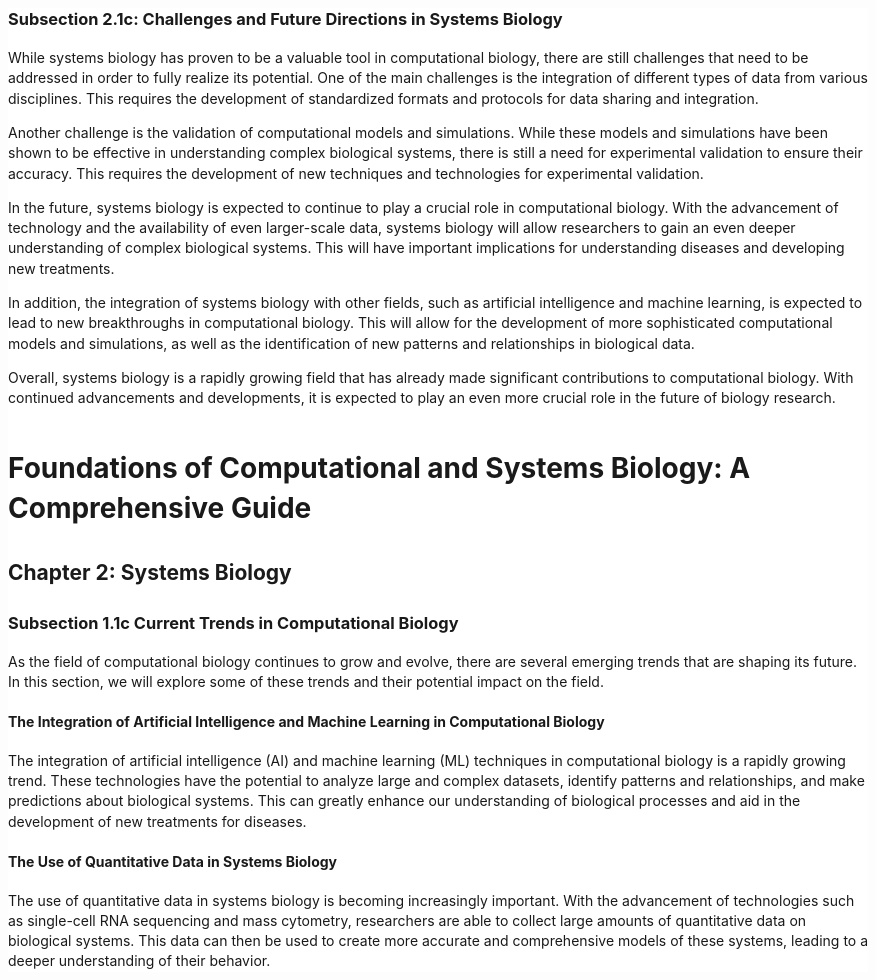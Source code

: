 ### Subsection 2.1c: Challenges and Future Directions in Systems Biology

While systems biology has proven to be a valuable tool in computational biology, there are still challenges that need to be addressed in order to fully realize its potential. One of the main challenges is the integration of different types of data from various disciplines. This requires the development of standardized formats and protocols for data sharing and integration.

Another challenge is the validation of computational models and simulations. While these models and simulations have been shown to be effective in understanding complex biological systems, there is still a need for experimental validation to ensure their accuracy. This requires the development of new techniques and technologies for experimental validation.

In the future, systems biology is expected to continue to play a crucial role in computational biology. With the advancement of technology and the availability of even larger-scale data, systems biology will allow researchers to gain an even deeper understanding of complex biological systems. This will have important implications for understanding diseases and developing new treatments.

In addition, the integration of systems biology with other fields, such as artificial intelligence and machine learning, is expected to lead to new breakthroughs in computational biology. This will allow for the development of more sophisticated computational models and simulations, as well as the identification of new patterns and relationships in biological data.

Overall, systems biology is a rapidly growing field that has already made significant contributions to computational biology. With continued advancements and developments, it is expected to play an even more crucial role in the future of biology research.


# Foundations of Computational and Systems Biology: A Comprehensive Guide

## Chapter 2: Systems Biology




### Subsection 1.1c Current Trends in Computational Biology

As the field of computational biology continues to grow and evolve, there are several emerging trends that are shaping its future. In this section, we will explore some of these trends and their potential impact on the field.

#### The Integration of Artificial Intelligence and Machine Learning in Computational Biology

The integration of artificial intelligence (AI) and machine learning (ML) techniques in computational biology is a rapidly growing trend. These technologies have the potential to analyze large and complex datasets, identify patterns and relationships, and make predictions about biological systems. This can greatly enhance our understanding of biological processes and aid in the development of new treatments for diseases.

#### The Use of Quantitative Data in Systems Biology

The use of quantitative data in systems biology is becoming increasingly important. With the advancement of technologies such as single-cell RNA sequencing and mass cytometry, researchers are able to collect large amounts of quantitative data on biological systems. This data can then be used to create more accurate and comprehensive models of these systems, leading to a deeper understanding of their behavior.
